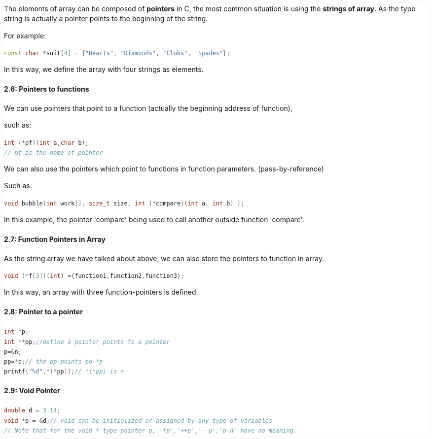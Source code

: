 The elements of array can be composed of **pointers** in C, the most common situation is using the **strings of array.** As the type string is actually a pointer points to the beginning of the string. 

For example:

```cpp
const char *suit[4] = {"Hearts", "Diamonds", "Clubs", "Spades"};
```

In this way, we define the array with four strings as elements.

#### 2.6: Pointers to functions 

We can use pointers that point to a function (actually the beginning address of function),

such as:
```cpp
int (*pf)(int a,char b);
// pf is the name of pointer
```

We can also use the pointers which point to functions in function parameters. (pass-by-reference)

Such as: 

```cpp
void bubble(int work[], size_t size, int (*compare)(int a, int b) );
```
In this example, the pointer 'compare' being used to call another outside function 'compare'.

#### 2.7: Function Pointers in Array 

As the string array we have talked about above, we can also store the pointers to function in array.

```cpp
void (*f[3])(int) ={function1,function2,function3};
```
In this way, an array with three function-pointers is defined. 

#### 2.8: Pointer to a pointer

```cpp
int *p;
int **pp;//define a pointer points to a pointer
p=&n;
pp=*p;// the pp points to *p
printf("%d",*(*pp));// *(*pp) is n
```

#### 2.9: Void Pointer

```cpp
double d = 3.14;
void *p = &d;// void can be initialized or assigned by any type of variables
// Note that for the void * type pointer p, '*p','++p','--p','p-n' have no meaning.


```
